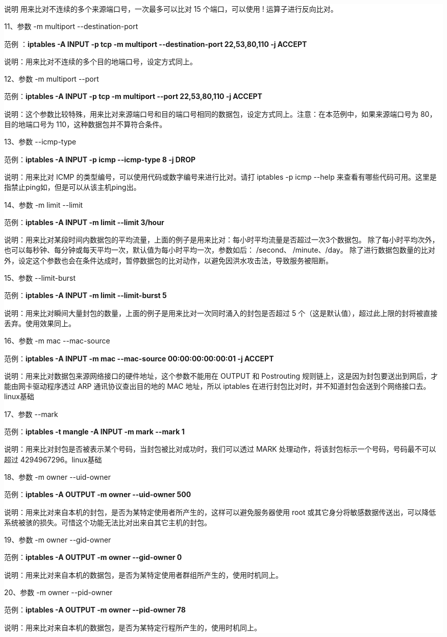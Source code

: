 说明 用来比对不连续的多个来源端口号，一次最多可以比对 15 个端口，可以使用 ! 运算子进行反向比对。

11、参数 -m multiport --destination-port

范例 ：**iptables -A INPUT -p tcp -m multiport --destination-port 22,53,80,110 -j ACCEPT**

说明：用来比对不连续的多个目的地端口号，设定方式同上。

12、参数 -m multiport --port

范例：**iptables -A INPUT -p tcp -m multiport --port 22,53,80,110 -j ACCEPT**

说明：这个参数比较特殊，用来比对来源端口号和目的端口号相同的数据包，设定方式同上。注意：在本范例中，如果来源端口号为 80，目的地端口号为 110，这种数据包并不算符合条件。

13、参数 --icmp-type

范例：**iptables -A INPUT -p icmp --icmp-type 8 -j DROP**

说明：用来比对 ICMP 的类型编号，可以使用代码或数字编号来进行比对。请打 iptables -p icmp --help 来查看有哪些代码可用。这里是指禁止ping如，但是可以从该主机ping出。

14、参数 -m limit --limit

范例：**iptables -A INPUT -m limit --limit 3/hour**

说明：用来比对某段时间内数据包的平均流量，上面的例子是用来比对：每小时平均流量是否超过一次3个数据包。 除了每小时平均次外，也可以每秒钟、每分钟或每天平均一次，默认值为每小时平均一次，参数如后： /second、 /minute、/day。 除了进行数据包数量的比对外，设定这个参数也会在条件达成时，暂停数据包的比对动作，以避免因洪水攻击法，导致服务被阻断。

15、参数 --limit-burst

范例：**iptables -A INPUT -m limit --limit-burst 5**

说明：用来比对瞬间大量封包的数量，上面的例子是用来比对一次同时涌入的封包是否超过 5 个（这是默认值），超过此上限的封将被直接丢弃。使用效果同上。

16、参数 -m mac --mac-source

范例：**iptables -A INPUT -m mac --mac-source 00:00:00:00:00:01 -j ACCEPT**

说明：用来比对数据包来源网络接口的硬件地址，这个参数不能用在 OUTPUT 和 Postrouting 规则链上，这是因为封包要送出到网后，才能由网卡驱动程序透过 ARP 通讯协议查出目的地的 MAC 地址，所以 iptables 在进行封包比对时，并不知道封包会送到个网络接口去。linux基础

17、参数 --mark

范例：**iptables -t mangle -A INPUT -m mark --mark 1**

说明：用来比对封包是否被表示某个号码，当封包被比对成功时，我们可以透过 MARK 处理动作，将该封包标示一个号码，号码最不可以超过 4294967296。linux基础

18、参数 -m owner --uid-owner

范例：**iptables -A OUTPUT -m owner --uid-owner 500**

说明：用来比对来自本机的封包，是否为某特定使用者所产生的，这样可以避免服务器使用 root 或其它身分将敏感数据传送出，可以降低系统被骇的损失。可惜这个功能无法比对出来自其它主机的封包。

19、参数 -m owner --gid-owner

范例：**iptables -A OUTPUT -m owner --gid-owner 0**

说明：用来比对来自本机的数据包，是否为某特定使用者群组所产生的，使用时机同上。

20、参数 -m owner --pid-owner

范例：**iptables -A OUTPUT -m owner --pid-owner 78**

说明：用来比对来自本机的数据包，是否为某特定行程所产生的，使用时机同上。
